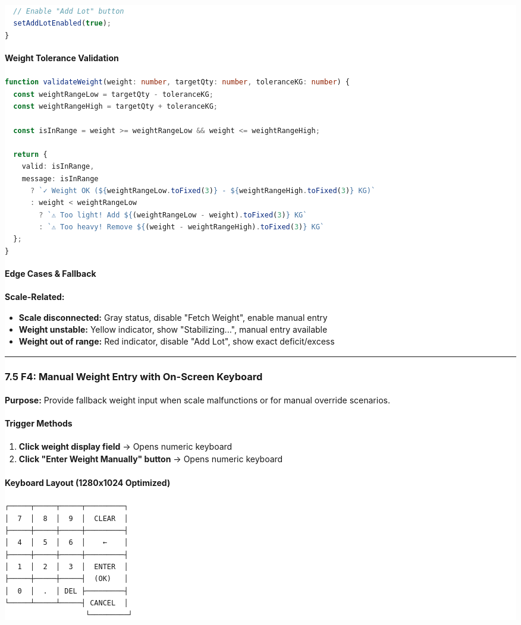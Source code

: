 ```typescript
  // Enable "Add Lot" button
  setAddLotEnabled(true);
}
```

#### Weight Tolerance Validation

```typescript
function validateWeight(weight: number, targetQty: number, toleranceKG: number) {
  const weightRangeLow = targetQty - toleranceKG;
  const weightRangeHigh = targetQty + toleranceKG;

  const isInRange = weight >= weightRangeLow && weight <= weightRangeHigh;

  return {
    valid: isInRange,
    message: isInRange
      ? `✓ Weight OK (${weightRangeLow.toFixed(3)} - ${weightRangeHigh.toFixed(3)} KG)`
      : weight < weightRangeLow
        ? `⚠ Too light! Add ${(weightRangeLow - weight).toFixed(3)} KG`
        : `⚠ Too heavy! Remove ${(weight - weightRangeHigh).toFixed(3)} KG`
  };
}
```

#### Edge Cases & Fallback

**Scale-Related:**
- **Scale disconnected:** Gray status, disable "Fetch Weight", enable manual entry
- **Weight unstable:** Yellow indicator, show "Stabilizing...", manual entry available
- **Weight out of range:** Red indicator, disable "Add Lot", show exact deficit/excess

---

### 7.5 F4: Manual Weight Entry with On-Screen Keyboard

**Purpose:** Provide fallback weight input when scale malfunctions or for manual override scenarios.

#### Trigger Methods

1. **Click weight display field** → Opens numeric keyboard
2. **Click "Enter Weight Manually" button** → Opens numeric keyboard

#### Keyboard Layout (1280x1024 Optimized)

```
┌─────┬─────┬─────┬─────────┐
│  7  │  8  │  9  │  CLEAR  │
├─────┼─────┼─────┼─────────┤
│  4  │  5  │  6  │    ←    │
├─────┼─────┼─────┼─────────┤
│  1  │  2  │  3  │  ENTER  │
├─────┼─────┼─────┤  (OK)   │
│  0  │  .  │ DEL ├─────────┤
└─────┴─────┴─────┤ CANCEL  │
                   └─────────┘
```
